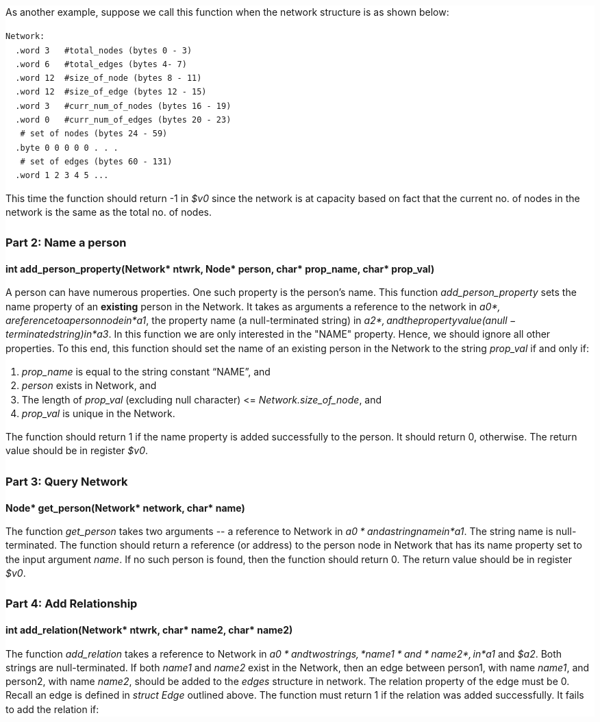 As another example, suppose we call this function when the network structure is as shown below:

```
Network:
  .word 3   #total_nodes (bytes 0 - 3)
  .word 6   #total_edges (bytes 4- 7)
  .word 12  #size_of_node (bytes 8 - 11)
  .word 12  #size_of_edge (bytes 12 - 15)
  .word 3   #curr_num_of_nodes (bytes 16 - 19)
  .word 0   #curr_num_of_edges (bytes 20 - 23)
   # set of nodes (bytes 24 - 59)
  .byte 0 0 0 0 0 . . .
   # set of edges (bytes 60 - 131)
  .word 1 2 3 4 5 ...
```

This time the function should return -1 in *$v0* since the network is at capacity based on fact that the current no. of nodes in the network is the same as the total no. of nodes.


### Part 2: Name a person

**int add_person_property(Network\* ntwrk, Node\* person, char\* prop_name, char\* prop_val)**

A person can have numerous properties. One such property is the person’s name. This function *add_person_property* sets the name property of an **existing** person in the Network. It takes as arguments a reference to the network in *$a0*, a reference to a person node in *$a1*, the property name (a null-terminated string) in *$a2*, and the property value (a null-terminated string) in *$a3*. In this function we are only interested in the "NAME" property. Hence, we should ignore all other properties. To this end, this function should set the name of an existing person in the Network to the string *prop_val* if and only if:

1. *prop_name* is equal to the string constant “NAME”, and
2. *person* exists in Network, and
3. The length of *prop_val* (excluding null character) <= *Network.size_of_node*, and
4. *prop_val* is unique in the Network.

The function should return 1 if the name property is added successfully to the person. It should return 0, otherwise. The return value should be in register *$v0*.

### Part 3: Query Network

**Node\* get_person(Network\* network, char\* name)**

The function *get_person* takes two arguments -- a reference to Network in *$a0* and a string name in *$a1*. The string name is null-terminated. The function should return a reference (or address) to the person node in Network that has its name property set to the input argument *name*. If no such person is found, then the function should return 0. The return value should be in register *$v0*.


### Part 4: Add Relationship

**int add_relation(Network\* ntwrk, char\* name2, char\* name2)**

The function *add_relation* takes a reference to Network in *$a0* and two strings, *name1* and *name2*, in *$a1* and *$a2*. Both strings are null-terminated. If both *name1* and *name2* exist in the Network, then an edge between person1, with name *name1*, and person2, with name *name2*, should be added to the *edges* structure in network. The relation property of the edge must be 0. Recall an edge is defined in *struct Edge* outlined above. The function must return 1 if the relation was added successfully. It fails to add the relation if:

